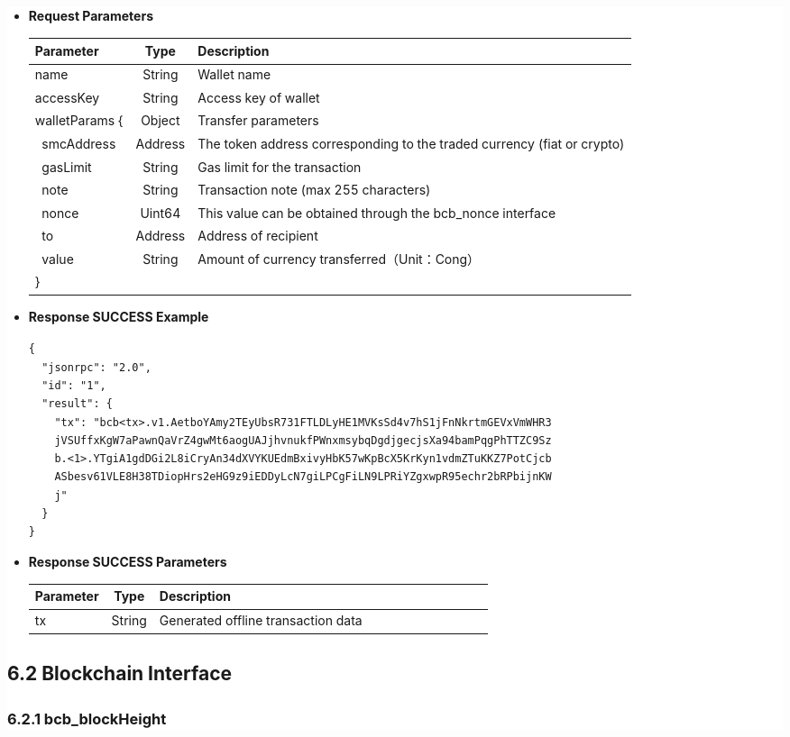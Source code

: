 - **Request Parameters**

  | **Parameter**               | **Type** | Description&nbsp;&nbsp;&nbsp;&nbsp;&nbsp;&nbsp;&nbsp;&nbsp;&nbsp;&nbsp;&nbsp;&nbsp;&nbsp;&nbsp;&nbsp;&nbsp;&nbsp;&nbsp;&nbsp;&nbsp;&nbsp;&nbsp;&nbsp;&nbsp;&nbsp;&nbsp;&nbsp;&nbsp;&nbsp;&nbsp;&nbsp;&nbsp;&nbsp;&nbsp;&nbsp;&nbsp;&nbsp;&nbsp;&nbsp;&nbsp;&nbsp;&nbsp;&nbsp;&nbsp;&nbsp;&nbsp;&nbsp;&nbsp;&nbsp;&nbsp;&nbsp;&nbsp;&nbsp;&nbsp;&nbsp;&nbsp;&nbsp;&nbsp;&nbsp;&nbsp;&nbsp;&nbsp;&nbsp;&nbsp;&nbsp;&nbsp;&nbsp;&nbsp;&nbsp;&nbsp;&nbsp;&nbsp;&nbsp;&nbsp; |
  | ---------------------- | :------: | ------------------------------------------------------------ |
  | name                   |  String  | Wallet name                                        |
  | accessKey              |  String  | Access key of wallet                           |
  | walletParams {         |  Object  | Transfer parameters                            |
  | &nbsp;&nbsp;smcAddress | Address  | The token address corresponding to the traded currency (fiat or crypto) |
  | &nbsp;&nbsp;gasLimit   |  String  | Gas limit for the transaction                |
  | &nbsp; note            |  String  | Transaction note (max 255 characters) |
  | &nbsp;&nbsp;nonce      |  Uint64  | This value can be obtained through the bcb_nonce interface |
  | &nbsp;&nbsp;to         | Address  | Address of recipient                     |
  | &nbsp;&nbsp;value      |  String  | Amount of currency transferred（Unit：Cong） |
  | }                      |          |                                                              |



- **Response SUCCESS Example**

  ```
  {
    "jsonrpc": "2.0",
    "id": "1",
    "result": {
      "tx": "bcb<tx>.v1.AetboYAmy2TEyUbsR731FTLDLyHE1MVKsSd4v7hS1jFnNkrtmGEVxVmWHR3
      jVSUffxKgW7aPawnQaVrZ4gwMt6aogUAJjhvnukfPWnxmsybqDgdjgecjsXa94bamPqgPhTTZC9Sz
      b.<1>.YTgiA1gdDGi2L8iCryAn34dXVYKUEdmBxivyHbK57wKpBcX5KrKyn1vdmZTuKKZ7PotCjcb
      ASbesv61VLE8H38TDiopHrs2eHG9z9iEDDyLcN7giLPCgFiLN9LPRiYZgxwpR95echr2bRPbijnKW
      j" 
    }
  }
  ```

- **Response SUCCESS Parameters**

  | **Parameter** | **Type** | Description&nbsp;&nbsp;&nbsp;&nbsp;&nbsp;&nbsp;&nbsp;&nbsp;&nbsp;&nbsp;&nbsp;&nbsp;&nbsp;&nbsp;&nbsp;&nbsp;&nbsp;&nbsp;&nbsp;&nbsp;&nbsp;&nbsp;&nbsp;&nbsp;&nbsp;&nbsp;&nbsp;&nbsp;&nbsp;&nbsp;&nbsp;&nbsp;&nbsp;&nbsp;&nbsp;&nbsp;&nbsp;&nbsp;&nbsp;&nbsp;&nbsp;&nbsp;&nbsp;&nbsp;&nbsp;&nbsp;&nbsp;&nbsp;&nbsp;&nbsp;&nbsp;&nbsp;&nbsp;&nbsp;&nbsp;&nbsp;&nbsp;&nbsp;&nbsp;&nbsp;&nbsp;&nbsp;&nbsp;&nbsp;&nbsp;&nbsp;&nbsp;&nbsp;&nbsp;&nbsp;&nbsp;&nbsp;&nbsp;&nbsp; |
  | -------- | :------: | ------------------------------------------------------------ |
  | tx       |  String  | Generated offline transaction data       |





## 6.2 Blockchain Interface



### 6.2.1 bcb_blockHeight

